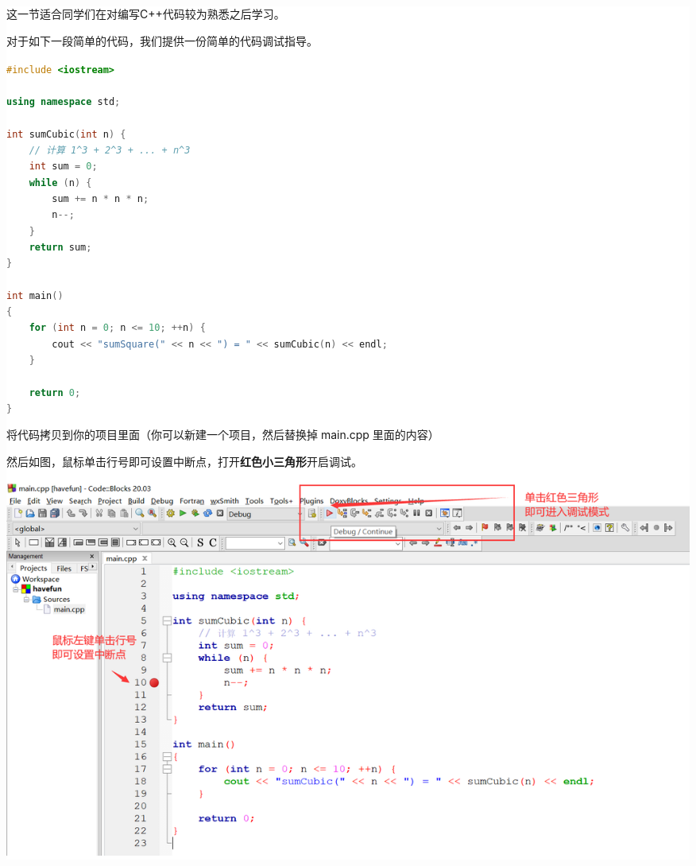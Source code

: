 这一节适合同学们在对编写C++代码较为熟悉之后学习。

对于如下一段简单的代码，我们提供一份简单的代码调试指导。

```cpp
#include <iostream>

using namespace std;

int sumCubic(int n) {
    // 计算 1^3 + 2^3 + ... + n^3
    int sum = 0;
    while (n) {
        sum += n * n * n;
        n--;
    }
    return sum;
}

int main()
{
    for (int n = 0; n <= 10; ++n) {
        cout << "sumSquare(" << n << ") = " << sumCubic(n) << endl;
    }

    return 0;
}
```

将代码拷贝到你的项目里面（你可以新建一个项目，然后替换掉 main.cpp 里面的内容）

然后如图，鼠标单击行号即可设置中断点，打开**红色小三角形**开启调试。

![](imgs/DebugStart2.png)
